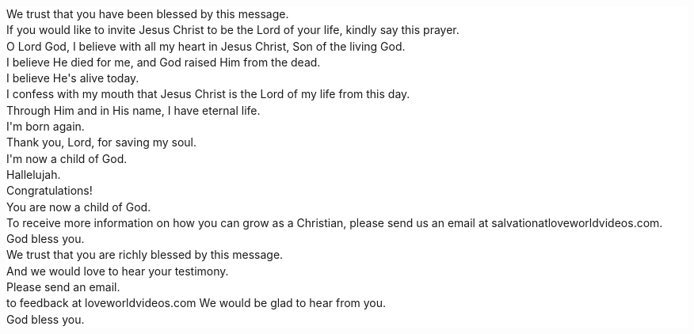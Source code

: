 
  
 We trust that you have been blessed by this message.  
If you would like to invite Jesus Christ to be the Lord of your life, kindly say this prayer.  
O Lord God, I believe with all my heart in Jesus Christ, Son of the living God.  
I believe He died for me, and God raised Him from the dead.  
I believe He's alive today.  
 I confess with my mouth that Jesus Christ is the Lord of my life from this day.  
Through Him and in His name, I have eternal life.  
I'm born again.  
Thank you, Lord, for saving my soul.  
I'm now a child of God.  
Hallelujah.  
 Congratulations!  
You are now a child of God.  
To receive more information on how you can grow as a Christian, please send us an email at salvationatloveworldvideos.com.  
God bless you.  
We trust that you are richly blessed by this message.  
And we would love to hear your testimony.  
Please send an email.  
 to feedback at loveworldvideos.com We would be glad to hear from you.  
God bless you.